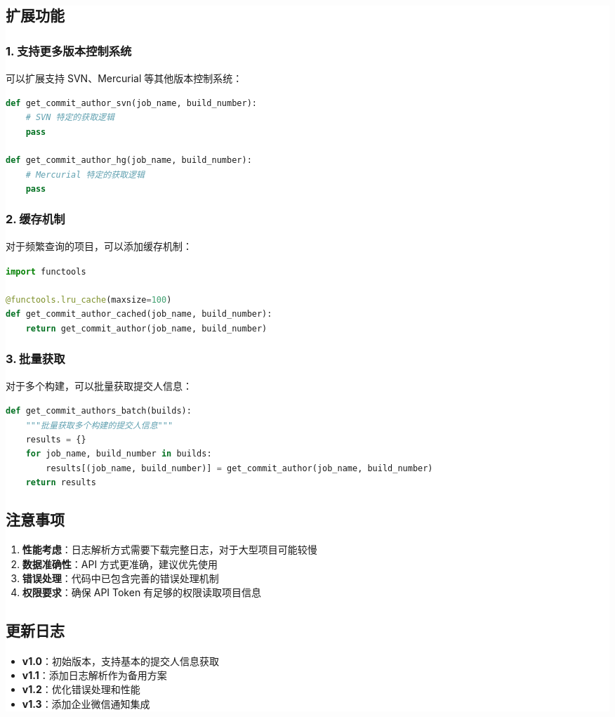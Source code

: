 ## 扩展功能

### 1. 支持更多版本控制系统

可以扩展支持 SVN、Mercurial 等其他版本控制系统：

```python
def get_commit_author_svn(job_name, build_number):
    # SVN 特定的获取逻辑
    pass

def get_commit_author_hg(job_name, build_number):
    # Mercurial 特定的获取逻辑
    pass
```

### 2. 缓存机制

对于频繁查询的项目，可以添加缓存机制：

```python
import functools

@functools.lru_cache(maxsize=100)
def get_commit_author_cached(job_name, build_number):
    return get_commit_author(job_name, build_number)
```

### 3. 批量获取

对于多个构建，可以批量获取提交人信息：

```python
def get_commit_authors_batch(builds):
    """批量获取多个构建的提交人信息"""
    results = {}
    for job_name, build_number in builds:
        results[(job_name, build_number)] = get_commit_author(job_name, build_number)
    return results
```

## 注意事项

1. **性能考虑**：日志解析方式需要下载完整日志，对于大型项目可能较慢
2. **数据准确性**：API 方式更准确，建议优先使用
3. **错误处理**：代码中已包含完善的错误处理机制
4. **权限要求**：确保 API Token 有足够的权限读取项目信息

## 更新日志

- **v1.0**：初始版本，支持基本的提交人信息获取
- **v1.1**：添加日志解析作为备用方案
- **v1.2**：优化错误处理和性能
- **v1.3**：添加企业微信通知集成 